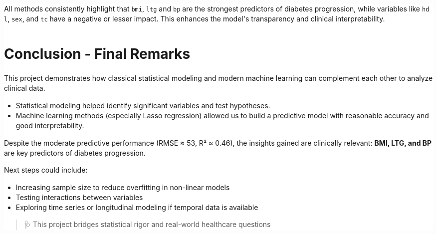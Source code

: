 All methods consistently highlight that `bmi`, `ltg` and `bp` are the strongest predictors of diabetes progression, while variables like `hdl`, `sex`, and `tc` have a negative or lesser impact. This enhances the model's transparency and clinical interpretability.

# Conclusion - Final Remarks

This project demonstrates how classical statistical modeling and modern machine learning can complement each other to analyze clinical data.

- Statistical modeling helped identify significant variables and test hypotheses.
- Machine learning methods (especially Lasso regression) allowed us to build a predictive model with reasonable accuracy and good interpretability.

Despite the moderate predictive performance (RMSE ≈ 53, R² ≈ 0.46), the insights gained are clinically relevant: **BMI, LTG, and BP** are key predictors of diabetes progression.

Next steps could include:

- Increasing sample size to reduce overfitting in non-linear models
- Testing interactions between variables
- Exploring time series or longitudinal modeling if temporal data is available

> 🩺 This project bridges statistical rigor and real-world healthcare questions